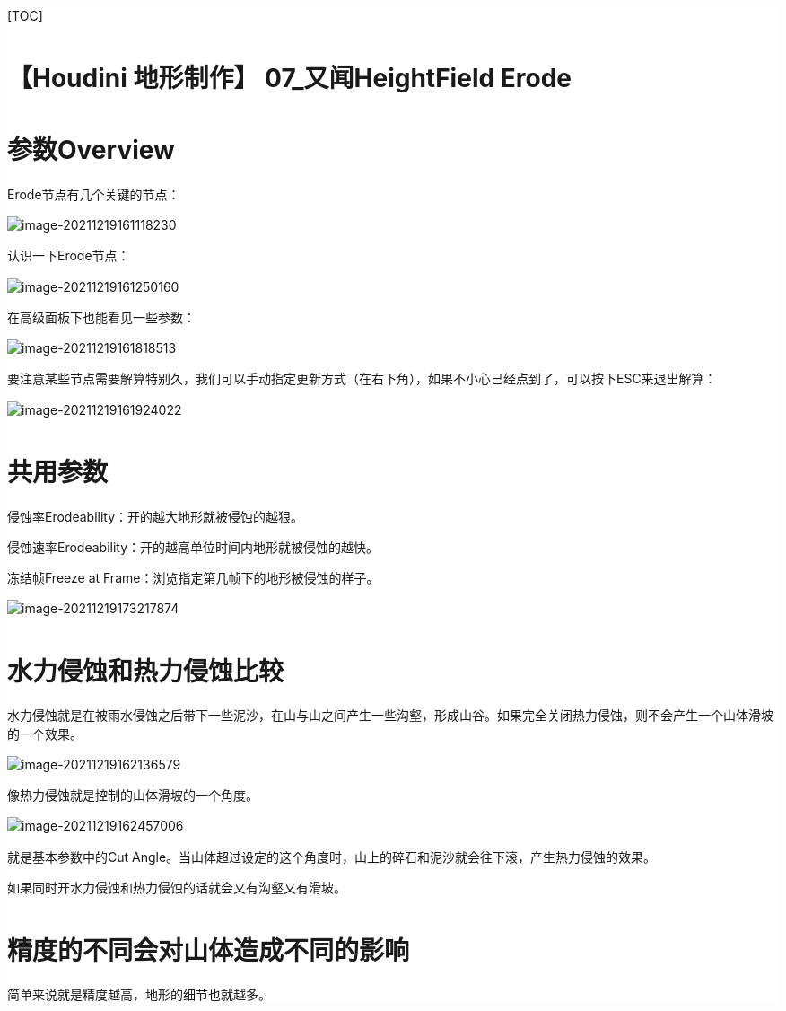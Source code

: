 [TOC]

# 【Houdini 地形制作】 07_又闻HeightField Erode

# 参数Overview

Erode节点有几个关键的节点：

![image-20211219161118230](https://sin998-blog-image.oss-cn-beijing.aliyuncs.com/images/202112191611655.png)

认识一下Erode节点：

![image-20211219161250160](https://sin998-blog-image.oss-cn-beijing.aliyuncs.com/images/202112191612606.png)

在高级面板下也能看见一些参数：

![image-20211219161818513](https://sin998-blog-image.oss-cn-beijing.aliyuncs.com/images/202112191618641.png)

要注意某些节点需要解算特别久，我们可以手动指定更新方式（在右下角），如果不小心已经点到了，可以按下ESC来退出解算：

![image-20211219161924022](https://sin998-blog-image.oss-cn-beijing.aliyuncs.com/images/202112191619157.png)

# 共用参数

侵蚀率Erodeability：开的越大地形就被侵蚀的越狠。

侵蚀速率Erodeability：开的越高单位时间内地形就被侵蚀的越快。

冻结帧Freeze at Frame：浏览指定第几帧下的地形被侵蚀的样子。

![image-20211219173217874](https://sin998-blog-image.oss-cn-beijing.aliyuncs.com/images/202112191732144.png)

# 水力侵蚀和热力侵蚀比较

水力侵蚀就是在被雨水侵蚀之后带下一些泥沙，在山与山之间产生一些沟壑，形成山谷。如果完全关闭热力侵蚀，则不会产生一个山体滑坡的一个效果。

![image-20211219162136579](https://sin998-blog-image.oss-cn-beijing.aliyuncs.com/images/202112191621565.png)

像热力侵蚀就是控制的山体滑坡的一个角度。

![image-20211219162457006](https://sin998-blog-image.oss-cn-beijing.aliyuncs.com/images/202112191624476.png)

就是基本参数中的Cut Angle。当山体超过设定的这个角度时，山上的碎石和泥沙就会往下滚，产生热力侵蚀的效果。

如果同时开水力侵蚀和热力侵蚀的话就会又有沟壑又有滑坡。

# 精度的不同会对山体造成不同的影响

简单来说就是精度越高，地形的细节也就越多。
